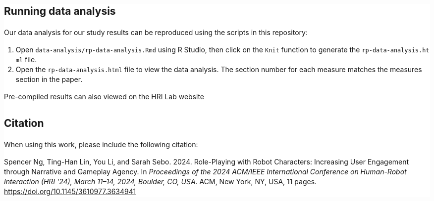 ## Running data analysis

Our data analysis for our study results can be reproduced using the scripts in this repository:

1. Open `data-analysis/rp-data-analysis.Rmd` using R Studio, then click on the `Knit` function to generate the `rp-data-analysis.html` file.
2. Open the `rp-data-analysis.html` file to view the data analysis. The section number for each measure matches the measures section in the paper. 

Pre-compiled results can also viewed on [the HRI Lab website](https://hri.cs.uchicago.edu/role-playing-robots/rp-data-analysis.html)

## Citation

When using this work, please include the following citation:

Spencer Ng, Ting-Han Lin, You Li, and Sarah Sebo. 2024. Role-Playing with Robot Characters: Increasing User Engagement 
through Narrative and Gameplay Agency. 
In *Proceedings of the 2024 ACM/IEEE International Conference on Human-Robot Interaction (HRI '24), March 11–14, 2024, Boulder, CO, USA*. 
ACM, New York, NY, USA, 11 pages. https://doi.org/10.1145/3610977.3634941